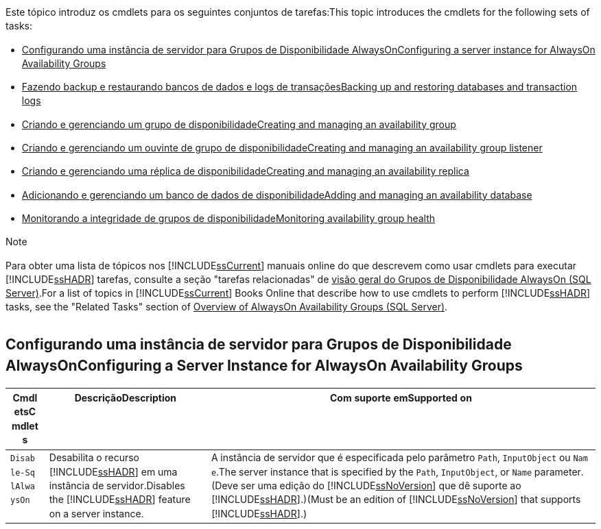  <span data-ttu-id="06a2b-108">Este tópico introduz os cmdlets para os seguintes conjuntos de tarefas:</span><span class="sxs-lookup"><span data-stu-id="06a2b-108">This topic introduces the cmdlets for the following sets of tasks:</span></span>  
  
-   [<span data-ttu-id="06a2b-109">Configurando uma instância de servidor para Grupos de Disponibilidade AlwaysOn</span><span class="sxs-lookup"><span data-stu-id="06a2b-109">Configuring a server instance for AlwaysOn Availability Groups</span></span>](#ConfiguringServerInstance)  
  
-   [<span data-ttu-id="06a2b-110">Fazendo backup e restaurando bancos de dados e logs de transações</span><span class="sxs-lookup"><span data-stu-id="06a2b-110">Backing up and restoring databases and transaction logs</span></span>](#BnRcmdlets)  
  
-   [<span data-ttu-id="06a2b-111">Criando e gerenciando um grupo de disponibilidade</span><span class="sxs-lookup"><span data-stu-id="06a2b-111">Creating and managing an availability group</span></span>](#DeployManageAGs)  
  
-   [<span data-ttu-id="06a2b-112">Criando e gerenciando um ouvinte de grupo de disponibilidade</span><span class="sxs-lookup"><span data-stu-id="06a2b-112">Creating and managing an availability group listener</span></span>](#AGlisteners)  
  
-   [<span data-ttu-id="06a2b-113">Criando e gerenciando uma réplica de disponibilidade</span><span class="sxs-lookup"><span data-stu-id="06a2b-113">Creating and managing an availability replica</span></span>](#DeployManageARs)  
  
-   [<span data-ttu-id="06a2b-114">Adicionando e gerenciando um banco de dados de disponibilidade</span><span class="sxs-lookup"><span data-stu-id="06a2b-114">Adding and managing an availability database</span></span>](#DeployManageDbs)  
  
-   [<span data-ttu-id="06a2b-115">Monitorando a integridade de grupos de disponibilidade</span><span class="sxs-lookup"><span data-stu-id="06a2b-115">Monitoring availability group health</span></span>](#MonitorTblshtAGs)  
  
> [!NOTE]  
>  <span data-ttu-id="06a2b-116">Para obter uma lista de tópicos nos [!INCLUDE[ssCurrent](../../../includes/sscurrent-md.md)] manuais online do que descrevem como usar cmdlets para executar [!INCLUDE[ssHADR](../../../includes/sshadr-md.md)] tarefas, consulte a seção "tarefas relacionadas" de [visão geral do Grupos de Disponibilidade AlwaysOn &#40;SQL Server&#41;](overview-of-always-on-availability-groups-sql-server.md).</span><span class="sxs-lookup"><span data-stu-id="06a2b-116">For a list of topics in [!INCLUDE[ssCurrent](../../../includes/sscurrent-md.md)] Books Online that describe how to use cmdlets to perform [!INCLUDE[ssHADR](../../../includes/sshadr-md.md)] tasks, see the "Related Tasks" section of [Overview of AlwaysOn Availability Groups &#40;SQL Server&#41;](overview-of-always-on-availability-groups-sql-server.md).</span></span>  
  
##  <a name="configuring-a-server-instance-for-alwayson-availability-groups"></a><a name="ConfiguringServerInstance"></a><span data-ttu-id="06a2b-117">Configurando uma instância de servidor para Grupos de Disponibilidade AlwaysOn</span><span class="sxs-lookup"><span data-stu-id="06a2b-117">Configuring a Server Instance for AlwaysOn Availability Groups</span></span>  
  
|<span data-ttu-id="06a2b-118">Cmdlets</span><span class="sxs-lookup"><span data-stu-id="06a2b-118">Cmdlets</span></span>|<span data-ttu-id="06a2b-119">Descrição</span><span class="sxs-lookup"><span data-stu-id="06a2b-119">Description</span></span>|<span data-ttu-id="06a2b-120">Com suporte em</span><span class="sxs-lookup"><span data-stu-id="06a2b-120">Supported on</span></span>|  
|-------------|-----------------|------------------|  
|`Disable-SqlAlwaysOn`|<span data-ttu-id="06a2b-121">Desabilita o recurso [!INCLUDE[ssHADR](../../../includes/sshadr-md.md)] em uma instância de servidor.</span><span class="sxs-lookup"><span data-stu-id="06a2b-121">Disables the [!INCLUDE[ssHADR](../../../includes/sshadr-md.md)] feature on a server instance.</span></span>|<span data-ttu-id="06a2b-122">A instância de servidor que é especificada pelo parâmetro `Path`, `InputObject` ou `Name`.</span><span class="sxs-lookup"><span data-stu-id="06a2b-122">The server instance that is specified by the `Path`, `InputObject`, or `Name` parameter.</span></span> <span data-ttu-id="06a2b-123">(Deve ser uma edição do [!INCLUDE[ssNoVersion](../../../includes/ssnoversion-md.md)] que dê suporte ao [!INCLUDE[ssHADR](../../../includes/sshadr-md.md)].)</span><span class="sxs-lookup"><span data-stu-id="06a2b-123">(Must be an edition of [!INCLUDE[ssNoVersion](../../../includes/ssnoversion-md.md)] that supports [!INCLUDE[ssHADR](../../../includes/sshadr-md.md)].)</span></span>|  